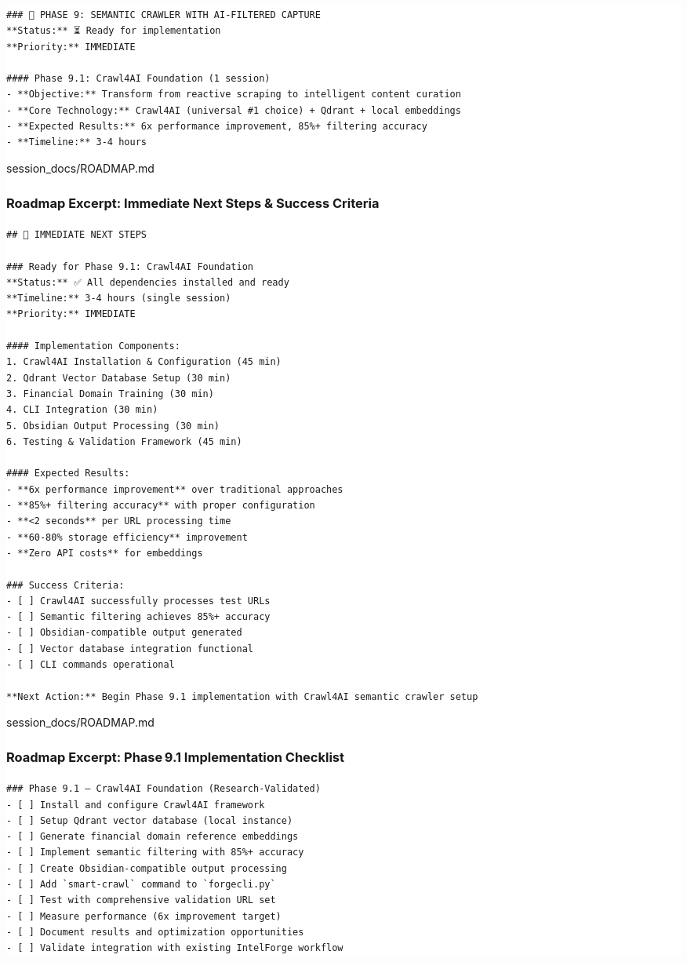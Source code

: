     ### 🚀 PHASE 9: SEMANTIC CRAWLER WITH AI‑FILTERED CAPTURE
    **Status:** ⏳ Ready for implementation
    **Priority:** IMMEDIATE

    #### Phase 9.1: Crawl4AI Foundation (1 session)
    - **Objective:** Transform from reactive scraping to intelligent content curation
    - **Core Technology:** Crawl4AI (universal #1 choice) + Qdrant + local embeddings
    - **Expected Results:** 6x performance improvement, 85%+ filtering accuracy
    - **Timeline:** 3‑4 hours

session_docs/ROADMAP.md

### Roadmap Excerpt: Immediate Next Steps & Success Criteria

    ## 🚀 IMMEDIATE NEXT STEPS

    ### Ready for Phase 9.1: Crawl4AI Foundation
    **Status:** ✅ All dependencies installed and ready
    **Timeline:** 3‑4 hours (single session)
    **Priority:** IMMEDIATE

    #### Implementation Components:
    1. Crawl4AI Installation & Configuration (45 min)
    2. Qdrant Vector Database Setup (30 min)
    3. Financial Domain Training (30 min)
    4. CLI Integration (30 min)
    5. Obsidian Output Processing (30 min)
    6. Testing & Validation Framework (45 min)

    #### Expected Results:
    - **6x performance improvement** over traditional approaches
    - **85%+ filtering accuracy** with proper configuration
    - **<2 seconds** per URL processing time
    - **60‑80% storage efficiency** improvement
    - **Zero API costs** for embeddings

    ### Success Criteria:
    - [ ] Crawl4AI successfully processes test URLs
    - [ ] Semantic filtering achieves 85%+ accuracy
    - [ ] Obsidian‑compatible output generated
    - [ ] Vector database integration functional
    - [ ] CLI commands operational

    **Next Action:** Begin Phase 9.1 implementation with Crawl4AI semantic crawler setup

session_docs/ROADMAP.md

### Roadmap Excerpt: Phase 9.1 Implementation Checklist

    ### Phase 9.1 – Crawl4AI Foundation (Research‑Validated)
    - [ ] Install and configure Crawl4AI framework
    - [ ] Setup Qdrant vector database (local instance)
    - [ ] Generate financial domain reference embeddings
    - [ ] Implement semantic filtering with 85%+ accuracy
    - [ ] Create Obsidian‑compatible output processing
    - [ ] Add `smart-crawl` command to `forgecli.py`
    - [ ] Test with comprehensive validation URL set
    - [ ] Measure performance (6x improvement target)
    - [ ] Document results and optimization opportunities
    - [ ] Validate integration with existing IntelForge workflow
